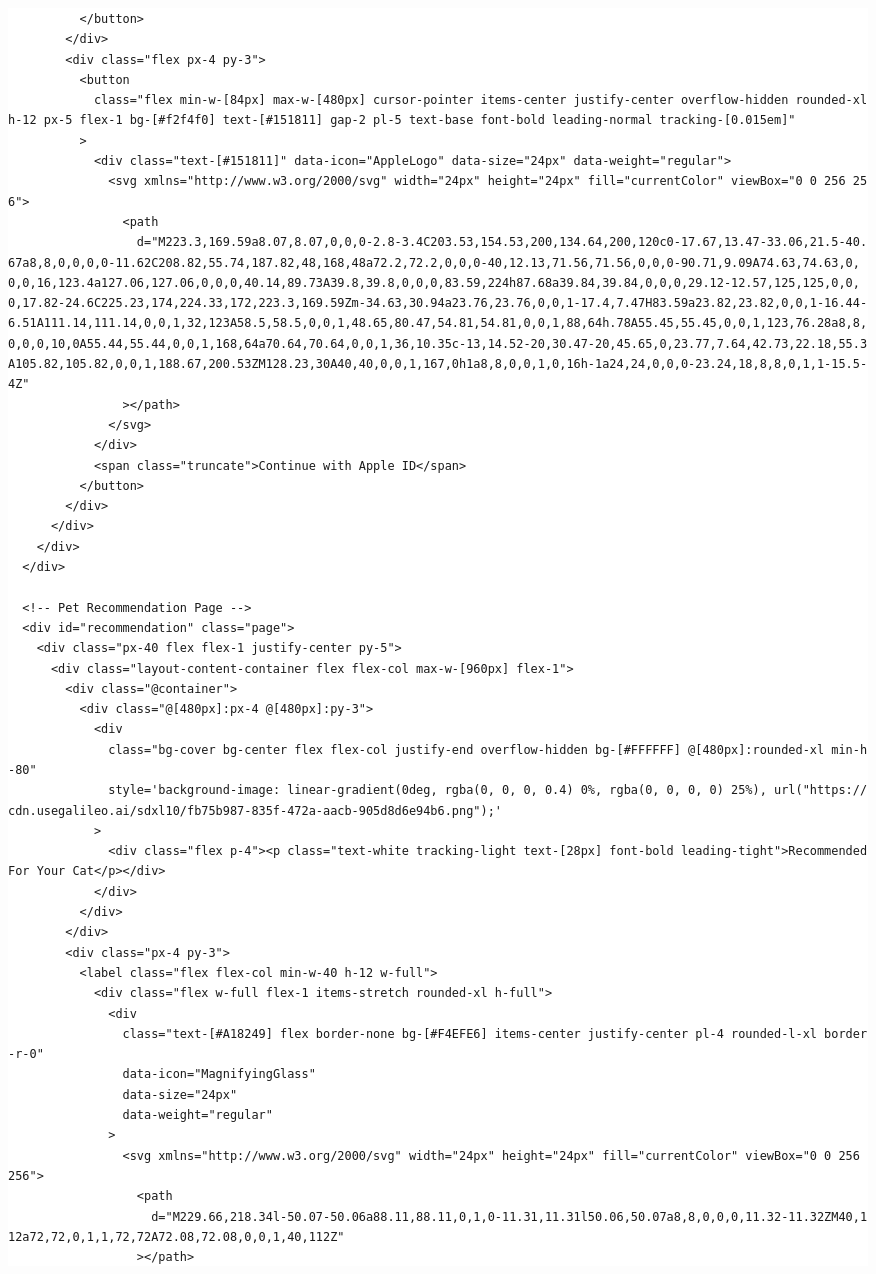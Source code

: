               </button>
            </div>
            <div class="flex px-4 py-3">
              <button
                class="flex min-w-[84px] max-w-[480px] cursor-pointer items-center justify-center overflow-hidden rounded-xl h-12 px-5 flex-1 bg-[#f2f4f0] text-[#151811] gap-2 pl-5 text-base font-bold leading-normal tracking-[0.015em]"
              >
                <div class="text-[#151811]" data-icon="AppleLogo" data-size="24px" data-weight="regular">
                  <svg xmlns="http://www.w3.org/2000/svg" width="24px" height="24px" fill="currentColor" viewBox="0 0 256 256">
                    <path
                      d="M223.3,169.59a8.07,8.07,0,0,0-2.8-3.4C203.53,154.53,200,134.64,200,120c0-17.67,13.47-33.06,21.5-40.67a8,8,0,0,0,0-11.62C208.82,55.74,187.82,48,168,48a72.2,72.2,0,0,0-40,12.13,71.56,71.56,0,0,0-90.71,9.09A74.63,74.63,0,0,0,16,123.4a127.06,127.06,0,0,0,40.14,89.73A39.8,39.8,0,0,0,83.59,224h87.68a39.84,39.84,0,0,0,29.12-12.57,125,125,0,0,0,17.82-24.6C225.23,174,224.33,172,223.3,169.59Zm-34.63,30.94a23.76,23.76,0,0,1-17.4,7.47H83.59a23.82,23.82,0,0,1-16.44-6.51A111.14,111.14,0,0,1,32,123A58.5,58.5,0,0,1,48.65,80.47,54.81,54.81,0,0,1,88,64h.78A55.45,55.45,0,0,1,123,76.28a8,8,0,0,0,10,0A55.44,55.44,0,0,1,168,64a70.64,70.64,0,0,1,36,10.35c-13,14.52-20,30.47-20,45.65,0,23.77,7.64,42.73,22.18,55.3A105.82,105.82,0,0,1,188.67,200.53ZM128.23,30A40,40,0,0,1,167,0h1a8,8,0,0,1,0,16h-1a24,24,0,0,0-23.24,18,8,8,0,1,1-15.5-4Z"
                    ></path>
                  </svg>
                </div>
                <span class="truncate">Continue with Apple ID</span>
              </button>
            </div>
          </div>
        </div>
      </div>

      <!-- Pet Recommendation Page -->
      <div id="recommendation" class="page">
        <div class="px-40 flex flex-1 justify-center py-5">
          <div class="layout-content-container flex flex-col max-w-[960px] flex-1">
            <div class="@container">
              <div class="@[480px]:px-4 @[480px]:py-3">
                <div
                  class="bg-cover bg-center flex flex-col justify-end overflow-hidden bg-[#FFFFFF] @[480px]:rounded-xl min-h-80"
                  style='background-image: linear-gradient(0deg, rgba(0, 0, 0, 0.4) 0%, rgba(0, 0, 0, 0) 25%), url("https://cdn.usegalileo.ai/sdxl10/fb75b987-835f-472a-aacb-905d8d6e94b6.png");'
                >
                  <div class="flex p-4"><p class="text-white tracking-light text-[28px] font-bold leading-tight">Recommended For Your Cat</p></div>
                </div>
              </div>
            </div>
            <div class="px-4 py-3">
              <label class="flex flex-col min-w-40 h-12 w-full">
                <div class="flex w-full flex-1 items-stretch rounded-xl h-full">
                  <div
                    class="text-[#A18249] flex border-none bg-[#F4EFE6] items-center justify-center pl-4 rounded-l-xl border-r-0"
                    data-icon="MagnifyingGlass"
                    data-size="24px"
                    data-weight="regular"
                  >
                    <svg xmlns="http://www.w3.org/2000/svg" width="24px" height="24px" fill="currentColor" viewBox="0 0 256 256">
                      <path
                        d="M229.66,218.34l-50.07-50.06a88.11,88.11,0,1,0-11.31,11.31l50.06,50.07a8,8,0,0,0,11.32-11.32ZM40,112a72,72,0,1,1,72,72A72.08,72.08,0,0,1,40,112Z"
                      ></path>